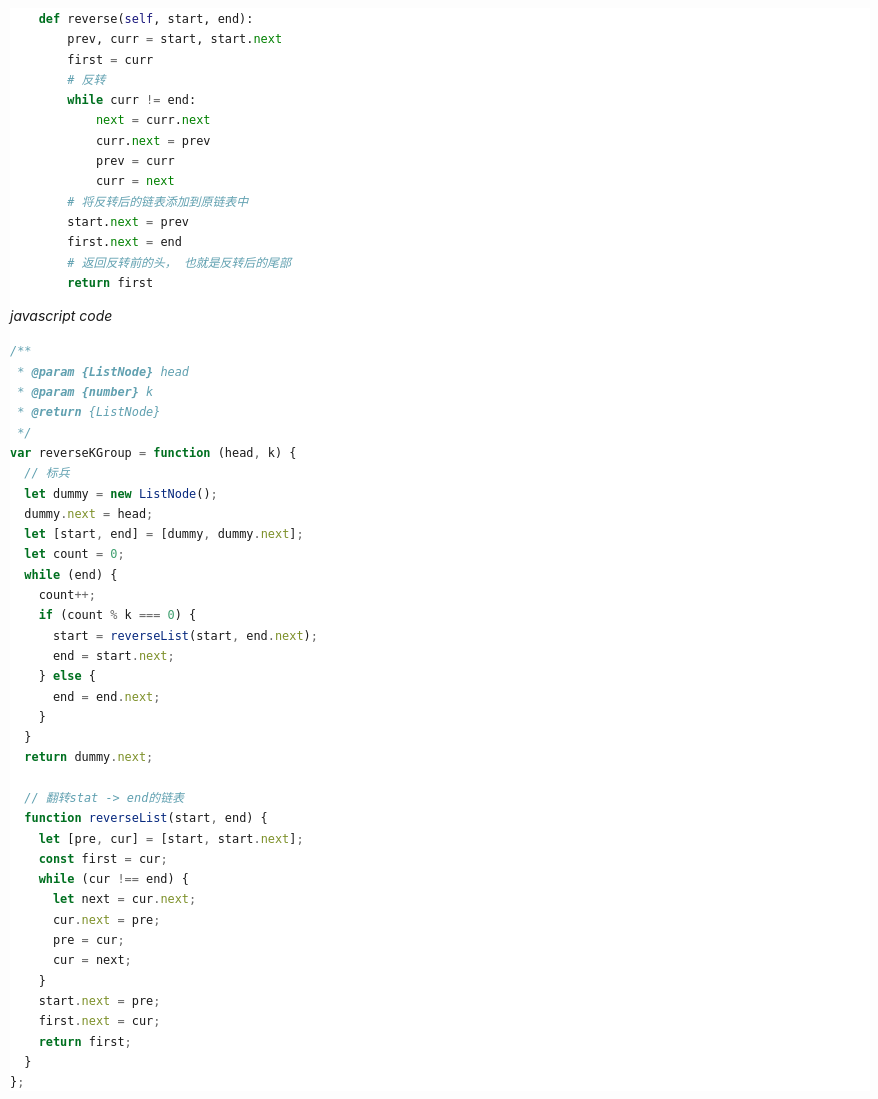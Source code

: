 ```python
    def reverse(self, start, end):
        prev, curr = start, start.next
        first = curr
        # 反转
        while curr != end:
            next = curr.next
            curr.next = prev
            prev = curr
            curr = next
        # 将反转后的链表添加到原链表中
        start.next = prev
        first.next = end
        # 返回反转前的头， 也就是反转后的尾部
        return first

```

_javascript code_

```js
/**
 * @param {ListNode} head
 * @param {number} k
 * @return {ListNode}
 */
var reverseKGroup = function (head, k) {
  // 标兵
  let dummy = new ListNode();
  dummy.next = head;
  let [start, end] = [dummy, dummy.next];
  let count = 0;
  while (end) {
    count++;
    if (count % k === 0) {
      start = reverseList(start, end.next);
      end = start.next;
    } else {
      end = end.next;
    }
  }
  return dummy.next;

  // 翻转stat -> end的链表
  function reverseList(start, end) {
    let [pre, cur] = [start, start.next];
    const first = cur;
    while (cur !== end) {
      let next = cur.next;
      cur.next = pre;
      pre = cur;
      cur = next;
    }
    start.next = pre;
    first.next = cur;
    return first;
  }
};
```
